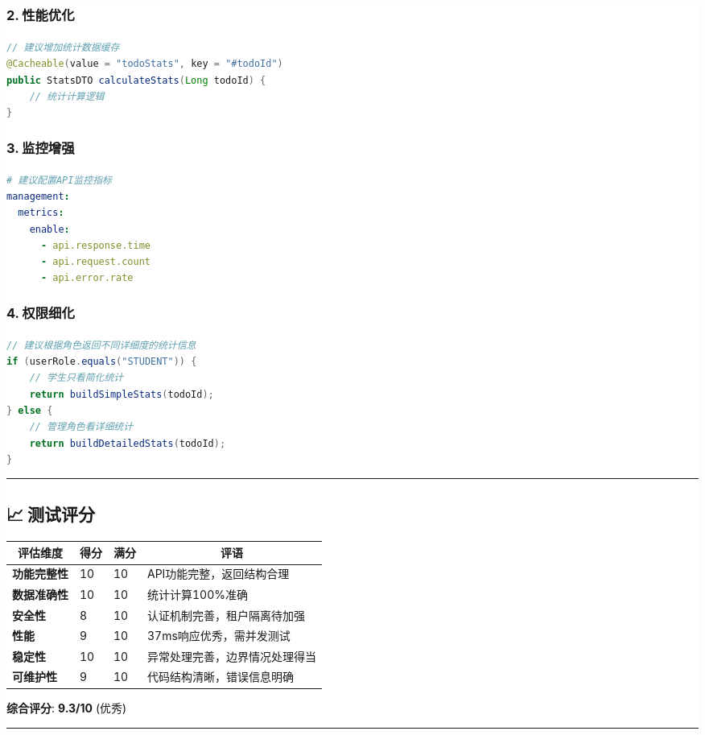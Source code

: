 ### 2. 性能优化
```java
// 建议增加统计数据缓存
@Cacheable(value = "todoStats", key = "#todoId")
public StatsDTO calculateStats(Long todoId) {
    // 统计计算逻辑
}
```

### 3. 监控增强
```yaml
# 建议配置API监控指标
management:
  metrics:
    enable:
      - api.response.time
      - api.request.count
      - api.error.rate
```

### 4. 权限细化
```java
// 建议根据角色返回不同详细度的统计信息
if (userRole.equals("STUDENT")) {
    // 学生只看简化统计
    return buildSimpleStats(todoId);
} else {
    // 管理角色看详细统计
    return buildDetailedStats(todoId);
}
```

---

## 📈 测试评分

| 评估维度 | 得分 | 满分 | 评语 |
|---------|------|------|------|
| **功能完整性** | 10 | 10 | API功能完整，返回结构合理 |
| **数据准确性** | 10 | 10 | 统计计算100%准确 |
| **安全性** | 8 | 10 | 认证机制完善，租户隔离待加强 |
| **性能** | 9 | 10 | 37ms响应优秀，需并发测试 |
| **稳定性** | 10 | 10 | 异常处理完善，边界情况处理得当 |
| **可维护性** | 9 | 10 | 代码结构清晰，错误信息明确 |

**综合评分**: **9.3/10** (优秀)

---
